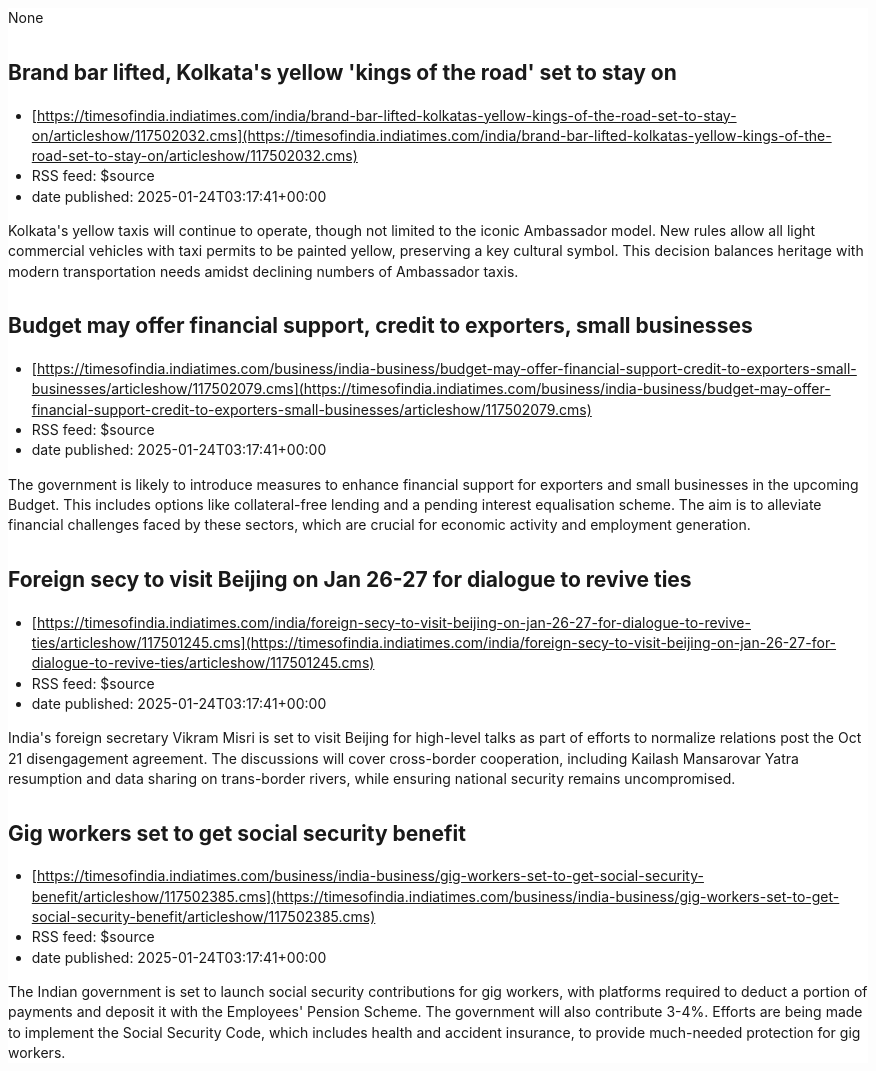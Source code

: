 None

## Brand bar lifted, Kolkata's yellow 'kings of the road' set to stay on
 - [https://timesofindia.indiatimes.com/india/brand-bar-lifted-kolkatas-yellow-kings-of-the-road-set-to-stay-on/articleshow/117502032.cms](https://timesofindia.indiatimes.com/india/brand-bar-lifted-kolkatas-yellow-kings-of-the-road-set-to-stay-on/articleshow/117502032.cms)
 - RSS feed: $source
 - date published: 2025-01-24T03:17:41+00:00

Kolkata's yellow taxis will continue to operate, though not limited to the iconic Ambassador model. New rules allow all light commercial vehicles with taxi permits to be painted yellow, preserving a key cultural symbol. This decision balances heritage with modern transportation needs amidst declining numbers of Ambassador taxis.

## Budget may offer financial support, credit to exporters, small businesses
 - [https://timesofindia.indiatimes.com/business/india-business/budget-may-offer-financial-support-credit-to-exporters-small-businesses/articleshow/117502079.cms](https://timesofindia.indiatimes.com/business/india-business/budget-may-offer-financial-support-credit-to-exporters-small-businesses/articleshow/117502079.cms)
 - RSS feed: $source
 - date published: 2025-01-24T03:17:41+00:00

The government is likely to introduce measures to enhance financial support for exporters and small businesses in the upcoming Budget. This includes options like collateral-free lending and a pending interest equalisation scheme. The aim is to alleviate financial challenges faced by these sectors, which are crucial for economic activity and employment generation.

## Foreign secy to visit Beijing on Jan 26-27 for dialogue to revive ties
 - [https://timesofindia.indiatimes.com/india/foreign-secy-to-visit-beijing-on-jan-26-27-for-dialogue-to-revive-ties/articleshow/117501245.cms](https://timesofindia.indiatimes.com/india/foreign-secy-to-visit-beijing-on-jan-26-27-for-dialogue-to-revive-ties/articleshow/117501245.cms)
 - RSS feed: $source
 - date published: 2025-01-24T03:17:41+00:00

India's foreign secretary Vikram Misri is set to visit Beijing for high-level talks as part of efforts to normalize relations post the Oct 21 disengagement agreement. The discussions will cover cross-border cooperation, including Kailash Mansarovar Yatra resumption and data sharing on trans-border rivers, while ensuring national security remains uncompromised.

## Gig workers set to get social security benefit
 - [https://timesofindia.indiatimes.com/business/india-business/gig-workers-set-to-get-social-security-benefit/articleshow/117502385.cms](https://timesofindia.indiatimes.com/business/india-business/gig-workers-set-to-get-social-security-benefit/articleshow/117502385.cms)
 - RSS feed: $source
 - date published: 2025-01-24T03:17:41+00:00

The Indian government is set to launch social security contributions for gig workers, with platforms required to deduct a portion of payments and deposit it with the Employees' Pension Scheme. The government will also contribute 3-4%. Efforts are being made to implement the Social Security Code, which includes health and accident insurance, to provide much-needed protection for gig workers.
